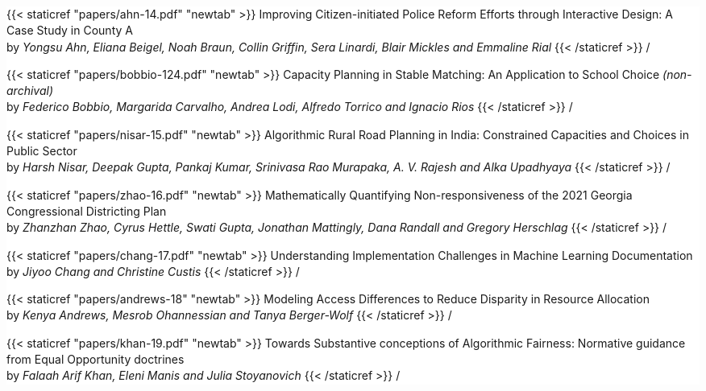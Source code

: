 {{< staticref "papers/ahn-14.pdf" "newtab" >}}
Improving Citizen-initiated Police Reform Efforts through Interactive Design: A Case Study in County A
<br/>
by <i>Yongsu Ahn, Eliana Beigel, Noah Braun, Collin Griffin, Sera Linardi, Blair Mickles and Emmaline Rial</i>
{{< /staticref >}}
/

{{< staticref "papers/bobbio-124.pdf" "newtab" >}}
Capacity Planning in Stable Matching: An Application to School Choice <i>(non-archival)</i>
<br/>
by <i>Federico Bobbio, Margarida Carvalho, Andrea Lodi, Alfredo Torrico and Ignacio Rios</i>
{{< /staticref >}}
/

{{< staticref "papers/nisar-15.pdf" "newtab" >}}
Algorithmic Rural Road Planning in India: Constrained Capacities and Choices in Public Sector
<br>
by <i>Harsh Nisar, Deepak Gupta, Pankaj Kumar, Srinivasa Rao Murapaka, A. V. Rajesh and Alka Upadhyaya</i>
{{< /staticref >}}
/

{{< staticref "papers/zhao-16.pdf" "newtab" >}}
Mathematically Quantifying Non-responsiveness of the 2021 Georgia Congressional Districting Plan
<br/>
by <i>Zhanzhan Zhao, Cyrus Hettle, Swati Gupta, Jonathan Mattingly, Dana Randall and Gregory Herschlag</i>
{{< /staticref >}}
/

{{< staticref "papers/chang-17.pdf" "newtab" >}}
Understanding Implementation Challenges in Machine Learning Documentation
<br>
by <i>Jiyoo Chang and Christine Custis</i>
{{< /staticref >}}
/

{{< staticref "papers/andrews-18" "newtab" >}}
Modeling Access Differences to Reduce Disparity in Resource Allocation
<br/>
by <i>Kenya Andrews, Mesrob Ohannessian and Tanya Berger-Wolf</i>
{{< /staticref >}}
/

{{< staticref "papers/khan-19.pdf" "newtab" >}}
Towards Substantive conceptions of Algorithmic Fairness: Normative guidance from Equal Opportunity doctrines
<br/>
by <i>Falaah Arif Khan, Eleni Manis and Julia Stoyanovich</i>
{{< /staticref >}}
/
